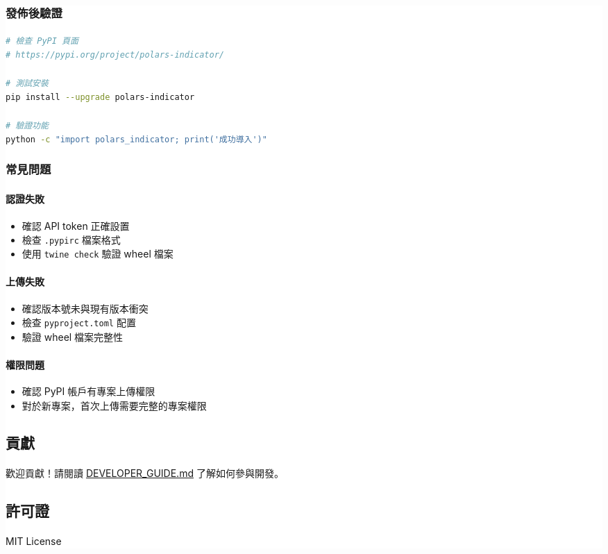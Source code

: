 ### 發佈後驗證

```bash
# 檢查 PyPI 頁面
# https://pypi.org/project/polars-indicator/

# 測試安裝
pip install --upgrade polars-indicator

# 驗證功能
python -c "import polars_indicator; print('成功導入')"
```

### 常見問題

#### 認證失敗

- 確認 API token 正確設置
- 檢查 `.pypirc` 檔案格式
- 使用 `twine check` 驗證 wheel 檔案

#### 上傳失敗

- 確認版本號未與現有版本衝突
- 檢查 `pyproject.toml` 配置
- 驗證 wheel 檔案完整性

#### 權限問題

- 確認 PyPI 帳戶有專案上傳權限
- 對於新專案，首次上傳需要完整的專案權限

## 貢獻

歡迎貢獻！請閱讀 [DEVELOPER_GUIDE.md](DEVELOPER_GUIDE.md) 了解如何參與開發。

## 許可證

MIT License
